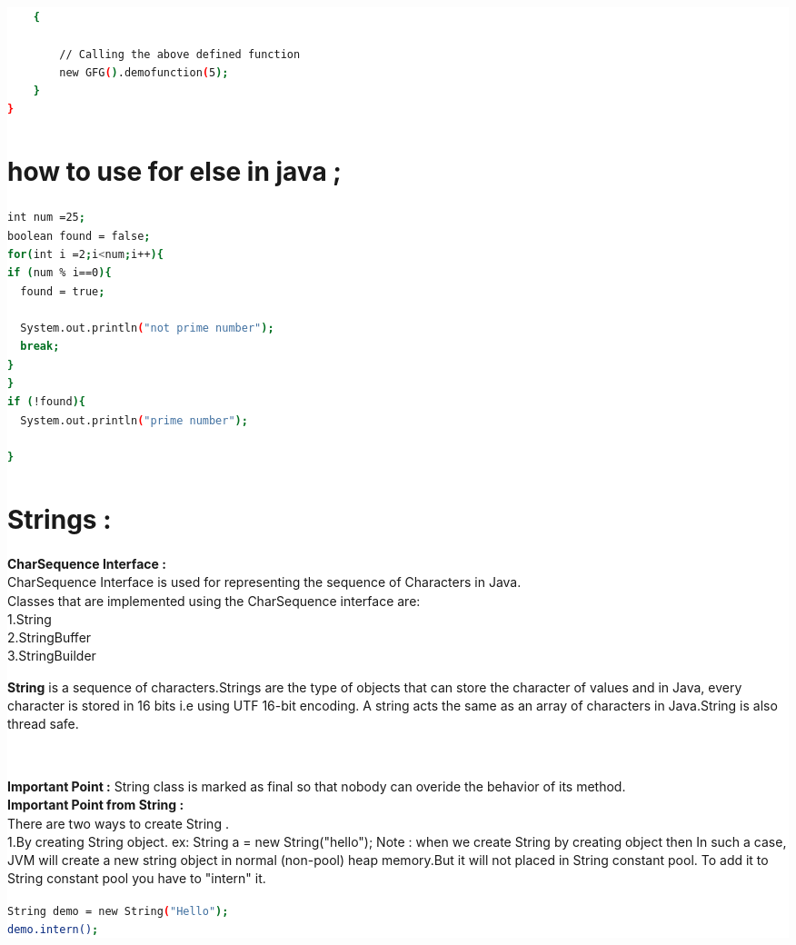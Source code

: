 ``` bash
    {

        // Calling the above defined function
        new GFG().demofunction(5);
    }
}
```
# how to use for else in java ;
``` bash
int num =25;
boolean found = false;
for(int i =2;i<num;i++){
if (num % i==0){
  found = true;
  
  System.out.println("not prime number");
  break;
} 
}
if (!found){
  System.out.println("prime number");

}

```
# Strings :

**CharSequence Interface :**
<br>
CharSequence Interface is used for representing the sequence of Characters in Java.
<br>
Classes that are implemented using the CharSequence interface are:
<br>
1.String
<br>
2.StringBuffer
<br>
3.StringBuilder
<br>


**String** is a sequence of characters.Strings are the type of objects that can store the character of values and in Java, every character is stored in 16 bits i.e using UTF 16-bit encoding. A string acts the same as an array of characters in Java.String is also thread safe.

<br>

**Important Point :** String class is marked as final so that nobody can overide the behavior of its method.
<br>
**Important Point from String :**
<br>
There are two ways to create String .
<br>
1.By creating String object. ex: String a = new String("hello"); 
Note : when we create String by creating object then In such a case, JVM will create a new string object in normal (non-pool) heap memory.But it will not placed in String constant pool. To add it to String constant pool you have to "intern" it.
```bash
String demo = new String("Hello");
demo.intern();
```
